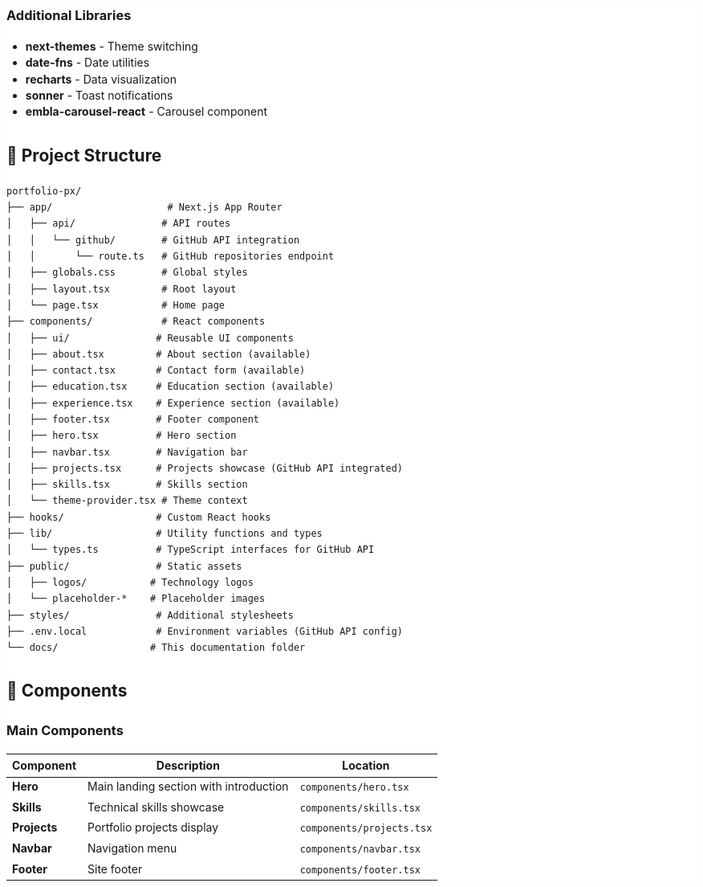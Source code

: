 ### Additional Libraries
- **next-themes** - Theme switching
- **date-fns** - Date utilities
- **recharts** - Data visualization
- **sonner** - Toast notifications
- **embla-carousel-react** - Carousel component

## 📁 Project Structure

```
portfolio-px/
├── app/                    # Next.js App Router
│   ├── api/               # API routes
│   │   └── github/        # GitHub API integration
│   │       └── route.ts   # GitHub repositories endpoint
│   ├── globals.css        # Global styles
│   ├── layout.tsx         # Root layout
│   └── page.tsx           # Home page
├── components/            # React components
│   ├── ui/               # Reusable UI components
│   ├── about.tsx         # About section (available)
│   ├── contact.tsx       # Contact form (available)
│   ├── education.tsx     # Education section (available)
│   ├── experience.tsx    # Experience section (available)
│   ├── footer.tsx        # Footer component
│   ├── hero.tsx          # Hero section
│   ├── navbar.tsx        # Navigation bar
│   ├── projects.tsx      # Projects showcase (GitHub API integrated)
│   ├── skills.tsx        # Skills section
│   └── theme-provider.tsx # Theme context
├── hooks/                # Custom React hooks
├── lib/                  # Utility functions and types
│   └── types.ts          # TypeScript interfaces for GitHub API
├── public/               # Static assets
│   ├── logos/           # Technology logos
│   └── placeholder-*    # Placeholder images
├── styles/               # Additional stylesheets
├── .env.local            # Environment variables (GitHub API config)
└── docs/                # This documentation folder
```

## 🧩 Components

### Main Components

| Component | Description | Location |
|-----------|-------------|----------|
| **Hero** | Main landing section with introduction | `components/hero.tsx` |
| **Skills** | Technical skills showcase | `components/skills.tsx` |
| **Projects** | Portfolio projects display | `components/projects.tsx` |
| **Navbar** | Navigation menu | `components/navbar.tsx` |
| **Footer** | Site footer | `components/footer.tsx` |
